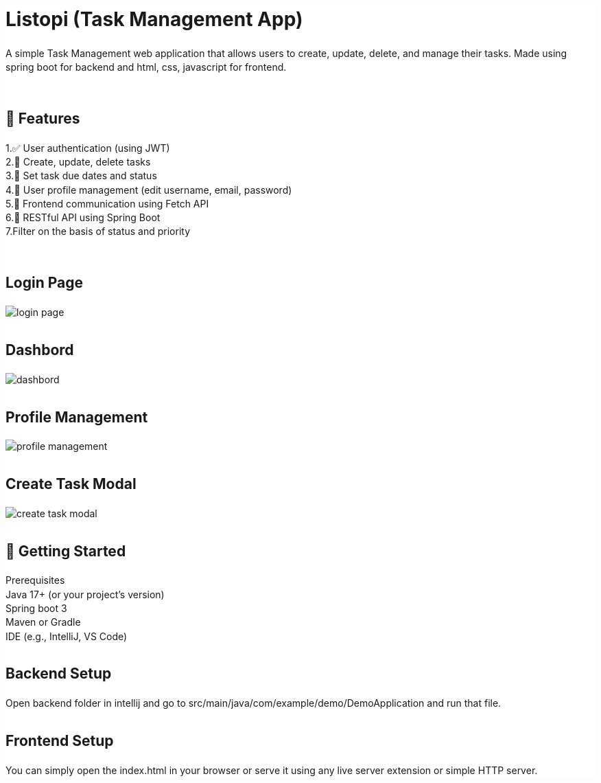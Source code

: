 <h1>Listopi (Task Management App)</h1>
A simple Task Management web application that allows users to create, update, delete, and manage their tasks. Made using spring boot for backend and html, css, javascript for frontend.
<br><br>
<h2>🔧 Features</h2>
1.✅ User authentication (using JWT)<br>
2.📝 Create, update, delete tasks<br>
3.📅 Set task due dates and status<br>
4.👤 User profile management (edit username, email, password)<br>
5.📡 Frontend communication using Fetch API<br>
6.📁 RESTful API using Spring Boot<br>
7.Filter on the basis of status and priority<br><br>

<h2>Login Page</h2>
<img width="659" alt="login page" src="https://github.com/user-attachments/assets/4c819bca-a502-4bdc-b7dd-926c17b0133a" />
<h2>Dashbord</h2>
<img width="1440" alt="dashbord" src="https://github.com/user-attachments/assets/b55ff3eb-3a0c-407f-ac21-b45b5ced3868" />
<h2>Profile Management</h2>
<img width="1440" alt="profile management" src="https://github.com/user-attachments/assets/a4db43a0-bc34-42e9-8f54-0b67c52bfada" />
<h2>Create Task Modal</h2>
<img width="1440" alt="create task modal" src="https://github.com/user-attachments/assets/1c2697e6-e7f1-40c2-9839-c9a434fe818e" />

<h2>🚀 Getting Started</h2>
Prerequisites<br>
Java 17+ (or your project’s version)<br>
Spring boot 3<br>
Maven or Gradle<br>
IDE (e.g., IntelliJ, VS Code)<br>

<h2>Backend Setup</h2>
Open backend folder in intellij and go to src/main/java/com/example/demo/DemoApplication and run that file.

<h2>Frontend Setup</h2>
You can simply open the index.html in your browser or serve it using any live server extension or simple HTTP server.
